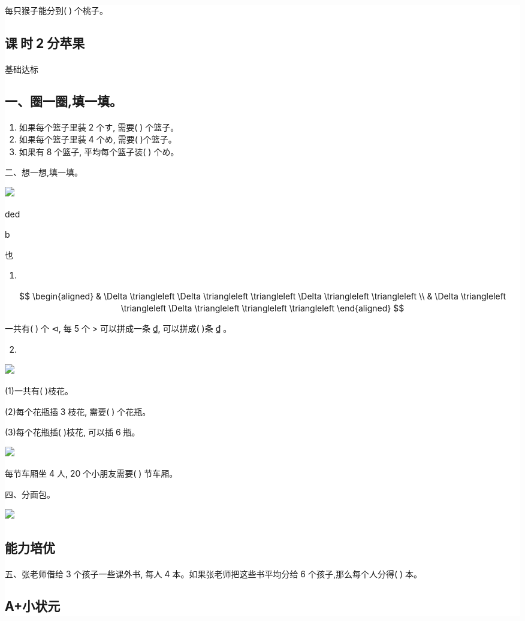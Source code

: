 每只猴子能分到( ) 个桃子。

## 课 时 2 分苹果

基础达标

## 一、圈一圈,填一填。

1. 如果每个篮子里装 2 个す, 需要( ) 个篮子。
2. 如果每个篮子里装 4 个め, 需要( )个篮子。
3. 如果有 8 个篮子, 平均每个篮子装( ) 个め。

二、想一想,填一填。

![](https://cdn.mathpix.com/cropped/2024_04_30_7141cdebd45a6a6a25bbg-038.jpg?height=95&width=360&top_left_y=708&top_left_x=1715)

ded

b

也

1. 

$$
\begin{aligned}
& \Delta \triangleleft \Delta \triangleleft \triangleleft \Delta \triangleleft \triangleleft \\
& \Delta \triangleleft \triangleleft \Delta \triangleleft \triangleleft \triangleleft
\end{aligned}
$$

一共有( ) 个 $\triangleleft$, 每 5 个 $>$ 可以拼成一条 $₫$, 可以拼成( )条 $₫$ 。

2. 

![](https://cdn.mathpix.com/cropped/2024_04_30_7141cdebd45a6a6a25bbg-038.jpg?height=289&width=612&top_left_y=1543&top_left_x=344)

(1)一共有( )枝花。

(2)每个花瓶插 3 枝花, 需要( ) 个花瓶。

(3)每个花瓶插( )枝花, 可以插 6 瓶。

![](https://cdn.mathpix.com/cropped/2024_04_30_7141cdebd45a6a6a25bbg-038.jpg?height=177&width=905&top_left_y=1854&top_left_x=194)

每节车厢坐 4 人, 20 个小朋友需要( ) 节车厢。

四、分面包。

![](https://cdn.mathpix.com/cropped/2024_04_30_7141cdebd45a6a6a25bbg-038.jpg?height=337&width=1252&top_left_y=2261&top_left_x=272)

## 能力培优

五、张老师借给 3 个孩子一些课外书, 每人 4 本。如果张老师把这些书平均分给 6 个孩子,那么每个人分得( ) 本。

## A+小状元
